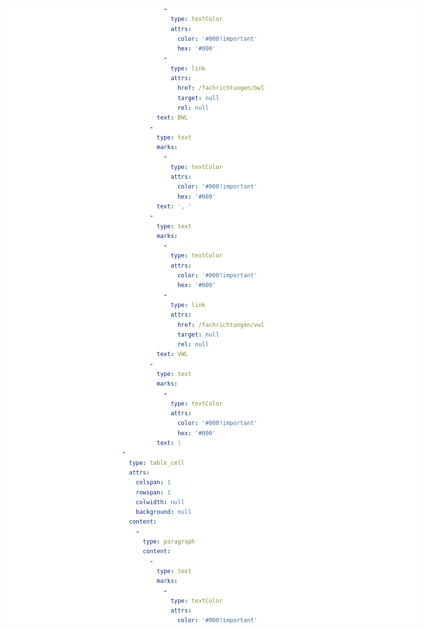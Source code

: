 ```yaml
                                              -
                                                type: textColor
                                                attrs:
                                                  color: '#000!important'
                                                  hex: '#000'
                                              -
                                                type: link
                                                attrs:
                                                  href: /fachrichtungen/bwl
                                                  target: null
                                                  rel: null
                                            text: BWL
                                          -
                                            type: text
                                            marks:
                                              -
                                                type: textColor
                                                attrs:
                                                  color: '#000!important'
                                                  hex: '#000'
                                            text: ', '
                                          -
                                            type: text
                                            marks:
                                              -
                                                type: textColor
                                                attrs:
                                                  color: '#000!important'
                                                  hex: '#000'
                                              -
                                                type: link
                                                attrs:
                                                  href: /fachrichtungen/vwl
                                                  target: null
                                                  rel: null
                                            text: VWL
                                          -
                                            type: text
                                            marks:
                                              -
                                                type: textColor
                                                attrs:
                                                  color: '#000!important'
                                                  hex: '#000'
                                            text: )
                                  -
                                    type: table_cell
                                    attrs:
                                      colspan: 1
                                      rowspan: 1
                                      colwidth: null
                                      background: null
                                    content:
                                      -
                                        type: paragraph
                                        content:
                                          -
                                            type: text
                                            marks:
                                              -
                                                type: textColor
                                                attrs:
                                                  color: '#000!important'
```